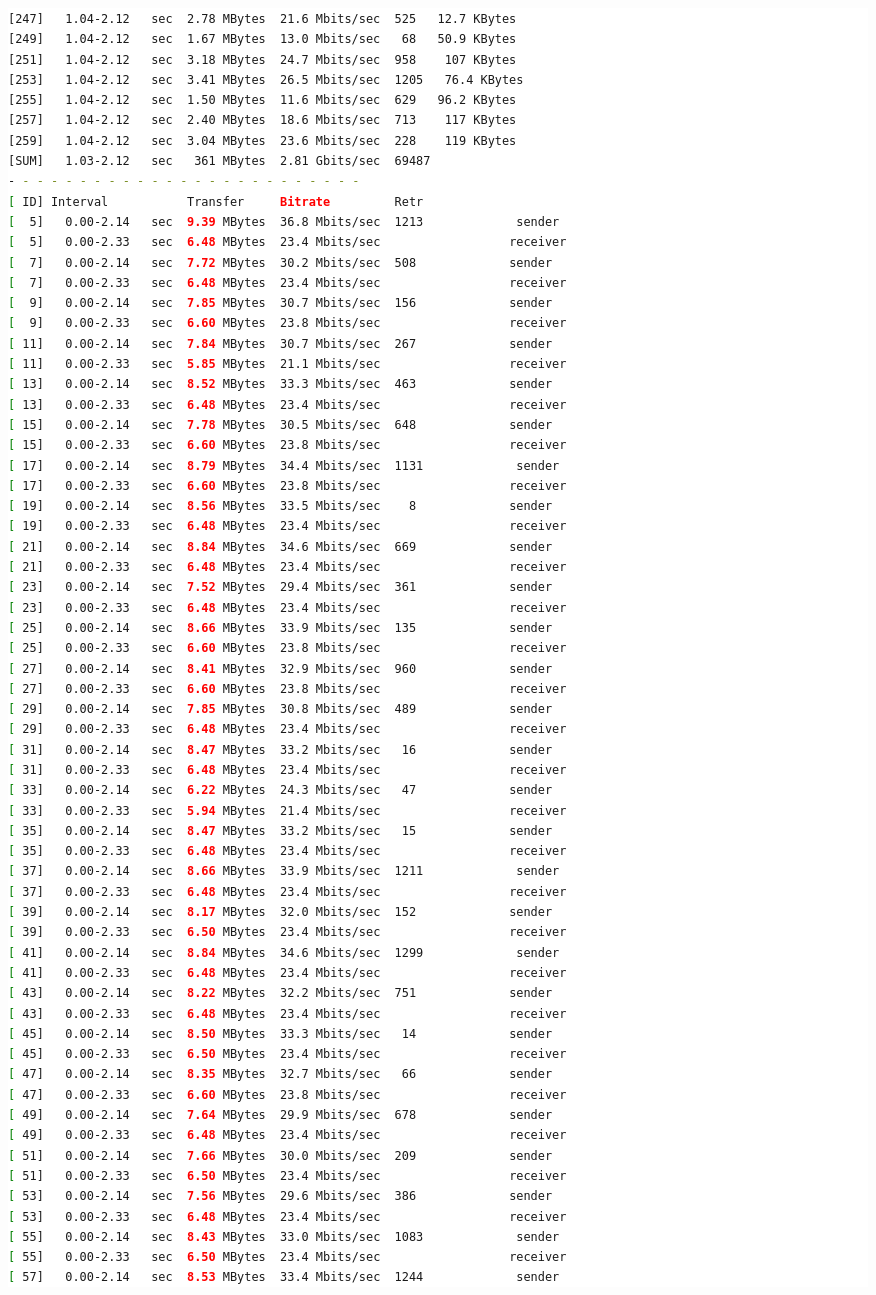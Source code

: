 ```bash
[247]   1.04-2.12   sec  2.78 MBytes  21.6 Mbits/sec  525   12.7 KBytes
[249]   1.04-2.12   sec  1.67 MBytes  13.0 Mbits/sec   68   50.9 KBytes
[251]   1.04-2.12   sec  3.18 MBytes  24.7 Mbits/sec  958    107 KBytes
[253]   1.04-2.12   sec  3.41 MBytes  26.5 Mbits/sec  1205   76.4 KBytes
[255]   1.04-2.12   sec  1.50 MBytes  11.6 Mbits/sec  629   96.2 KBytes
[257]   1.04-2.12   sec  2.40 MBytes  18.6 Mbits/sec  713    117 KBytes
[259]   1.04-2.12   sec  3.04 MBytes  23.6 Mbits/sec  228    119 KBytes
[SUM]   1.03-2.12   sec   361 MBytes  2.81 Gbits/sec  69487
- - - - - - - - - - - - - - - - - - - - - - - - -
[ ID] Interval           Transfer     Bitrate         Retr
[  5]   0.00-2.14   sec  9.39 MBytes  36.8 Mbits/sec  1213             sender
[  5]   0.00-2.33   sec  6.48 MBytes  23.4 Mbits/sec                  receiver
[  7]   0.00-2.14   sec  7.72 MBytes  30.2 Mbits/sec  508             sender
[  7]   0.00-2.33   sec  6.48 MBytes  23.4 Mbits/sec                  receiver
[  9]   0.00-2.14   sec  7.85 MBytes  30.7 Mbits/sec  156             sender
[  9]   0.00-2.33   sec  6.60 MBytes  23.8 Mbits/sec                  receiver
[ 11]   0.00-2.14   sec  7.84 MBytes  30.7 Mbits/sec  267             sender
[ 11]   0.00-2.33   sec  5.85 MBytes  21.1 Mbits/sec                  receiver
[ 13]   0.00-2.14   sec  8.52 MBytes  33.3 Mbits/sec  463             sender
[ 13]   0.00-2.33   sec  6.48 MBytes  23.4 Mbits/sec                  receiver
[ 15]   0.00-2.14   sec  7.78 MBytes  30.5 Mbits/sec  648             sender
[ 15]   0.00-2.33   sec  6.60 MBytes  23.8 Mbits/sec                  receiver
[ 17]   0.00-2.14   sec  8.79 MBytes  34.4 Mbits/sec  1131             sender
[ 17]   0.00-2.33   sec  6.60 MBytes  23.8 Mbits/sec                  receiver
[ 19]   0.00-2.14   sec  8.56 MBytes  33.5 Mbits/sec    8             sender
[ 19]   0.00-2.33   sec  6.48 MBytes  23.4 Mbits/sec                  receiver
[ 21]   0.00-2.14   sec  8.84 MBytes  34.6 Mbits/sec  669             sender
[ 21]   0.00-2.33   sec  6.48 MBytes  23.4 Mbits/sec                  receiver
[ 23]   0.00-2.14   sec  7.52 MBytes  29.4 Mbits/sec  361             sender
[ 23]   0.00-2.33   sec  6.48 MBytes  23.4 Mbits/sec                  receiver
[ 25]   0.00-2.14   sec  8.66 MBytes  33.9 Mbits/sec  135             sender
[ 25]   0.00-2.33   sec  6.60 MBytes  23.8 Mbits/sec                  receiver
[ 27]   0.00-2.14   sec  8.41 MBytes  32.9 Mbits/sec  960             sender
[ 27]   0.00-2.33   sec  6.60 MBytes  23.8 Mbits/sec                  receiver
[ 29]   0.00-2.14   sec  7.85 MBytes  30.8 Mbits/sec  489             sender
[ 29]   0.00-2.33   sec  6.48 MBytes  23.4 Mbits/sec                  receiver
[ 31]   0.00-2.14   sec  8.47 MBytes  33.2 Mbits/sec   16             sender
[ 31]   0.00-2.33   sec  6.48 MBytes  23.4 Mbits/sec                  receiver
[ 33]   0.00-2.14   sec  6.22 MBytes  24.3 Mbits/sec   47             sender
[ 33]   0.00-2.33   sec  5.94 MBytes  21.4 Mbits/sec                  receiver
[ 35]   0.00-2.14   sec  8.47 MBytes  33.2 Mbits/sec   15             sender
[ 35]   0.00-2.33   sec  6.48 MBytes  23.4 Mbits/sec                  receiver
[ 37]   0.00-2.14   sec  8.66 MBytes  33.9 Mbits/sec  1211             sender
[ 37]   0.00-2.33   sec  6.48 MBytes  23.4 Mbits/sec                  receiver
[ 39]   0.00-2.14   sec  8.17 MBytes  32.0 Mbits/sec  152             sender
[ 39]   0.00-2.33   sec  6.50 MBytes  23.4 Mbits/sec                  receiver
[ 41]   0.00-2.14   sec  8.84 MBytes  34.6 Mbits/sec  1299             sender
[ 41]   0.00-2.33   sec  6.48 MBytes  23.4 Mbits/sec                  receiver
[ 43]   0.00-2.14   sec  8.22 MBytes  32.2 Mbits/sec  751             sender
[ 43]   0.00-2.33   sec  6.48 MBytes  23.4 Mbits/sec                  receiver
[ 45]   0.00-2.14   sec  8.50 MBytes  33.3 Mbits/sec   14             sender
[ 45]   0.00-2.33   sec  6.50 MBytes  23.4 Mbits/sec                  receiver
[ 47]   0.00-2.14   sec  8.35 MBytes  32.7 Mbits/sec   66             sender
[ 47]   0.00-2.33   sec  6.60 MBytes  23.8 Mbits/sec                  receiver
[ 49]   0.00-2.14   sec  7.64 MBytes  29.9 Mbits/sec  678             sender
[ 49]   0.00-2.33   sec  6.48 MBytes  23.4 Mbits/sec                  receiver
[ 51]   0.00-2.14   sec  7.66 MBytes  30.0 Mbits/sec  209             sender
[ 51]   0.00-2.33   sec  6.50 MBytes  23.4 Mbits/sec                  receiver
[ 53]   0.00-2.14   sec  7.56 MBytes  29.6 Mbits/sec  386             sender
[ 53]   0.00-2.33   sec  6.48 MBytes  23.4 Mbits/sec                  receiver
[ 55]   0.00-2.14   sec  8.43 MBytes  33.0 Mbits/sec  1083             sender
[ 55]   0.00-2.33   sec  6.50 MBytes  23.4 Mbits/sec                  receiver
[ 57]   0.00-2.14   sec  8.53 MBytes  33.4 Mbits/sec  1244             sender
```